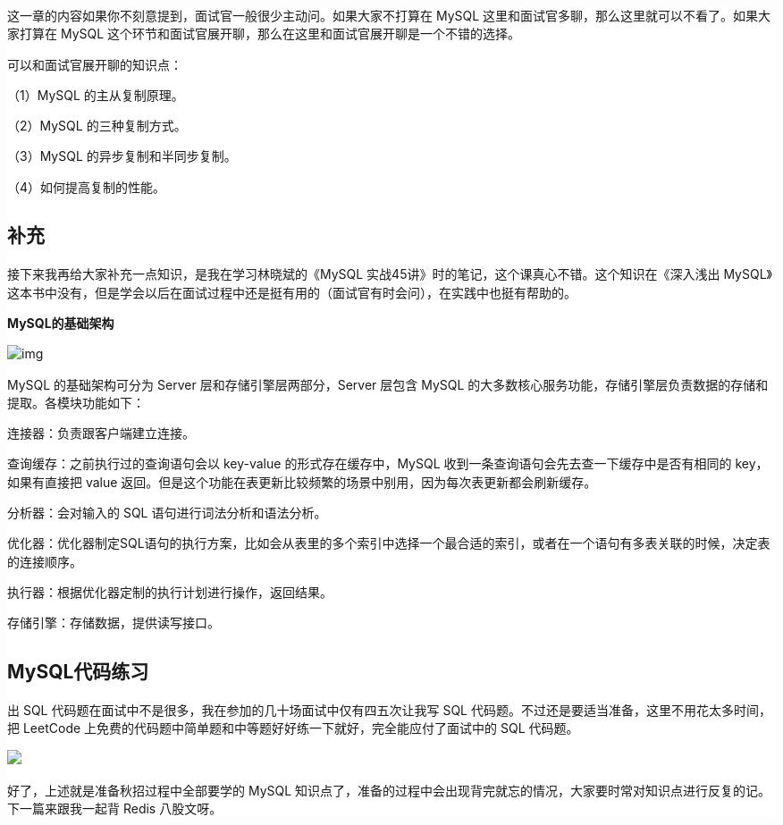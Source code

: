 这一章的内容如果你不刻意提到，面试官一般很少主动问。如果大家不打算在 MySQL 这里和面试官多聊，那么这里就可以不看了。如果大家打算在 MySQL 这个环节和面试官展开聊，那么在这里和面试官展开聊是一个不错的选择。

可以和面试官展开聊的知识点：

（1）MySQL 的主从复制原理。

（2）MySQL 的三种复制方式。

（3）MySQL 的异步复制和半同步复制。

（4）如何提高复制的性能。

## 补充

接下来我再给大家补充一点知识，是我在学习林晓斌的《MySQL 实战45讲》时的笔记，这个课真心不错。这个知识在《深入浅出 MySQL》这本书中没有，但是学会以后在面试过程中还是挺有用的（面试官有时会问），在实践中也挺有帮助的。

**MySQL的基础架构**

![img](https://img-blog.csdnimg.cn/20210620170522346.png)

MySQL 的基础架构可分为 Server 层和存储引擎层两部分，Server 层包含 MySQL 的大多数核心服务功能，存储引擎层负责数据的存储和提取。各模块功能如下：

连接器：负责跟客户端建立连接。

查询缓存：之前执行过的查询语句会以 key-value 的形式存在缓存中，MySQL 收到一条查询语句会先去查一下缓存中是否有相同的 key，如果有直接把 value 返回。但是这个功能在表更新比较频繁的场景中别用，因为每次表更新都会刷新缓存。

分析器：会对输入的 SQL 语句进行词法分析和语法分析。

优化器：优化器制定SQL语句的执行方案，比如会从表里的多个索引中选择一个最合适的索引，或者在一个语句有多表关联的时候，决定表的连接顺序。

执行器：根据优化器定制的执行计划进行操作，返回结果。

存储引擎：存储数据，提供读写接口。

## MySQL代码练习

出 SQL 代码题在面试中不是很多，我在参加的几十场面试中仅有四五次让我写 SQL 代码题。不过还是要适当准备，这里不用花太多时间，把 LeetCode 上免费的代码题中简单题和中等题好好练一下就好，完全能应付了面试中的 SQL 代码题。

![](https://img-blog.csdnimg.cn/20210620170945429.png)

好了，上述就是准备秋招过程中全部要学的 MySQL 知识点了，准备的过程中会出现背完就忘的情况，大家要时常对知识点进行反复的记。下一篇来跟我一起背 Redis 八股文呀。
